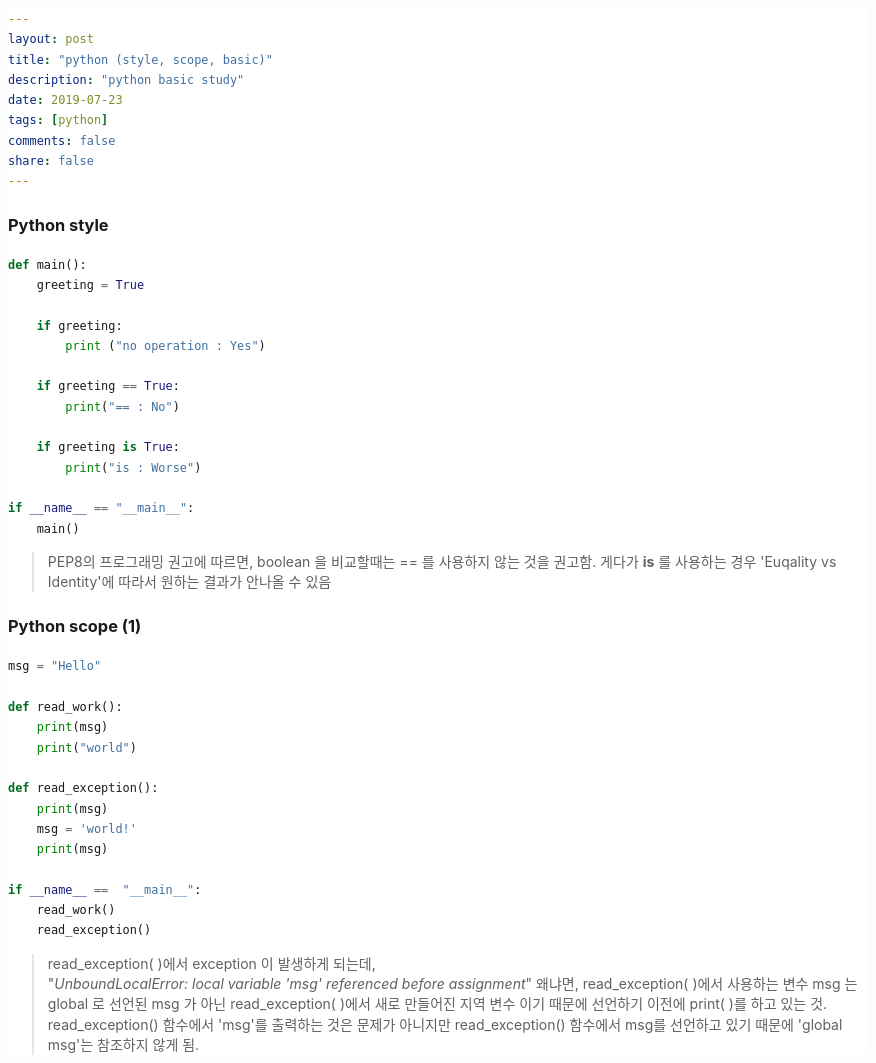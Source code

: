 ```yaml
---
layout: post
title: "python (style, scope, basic)"
description: "python basic study"
date: 2019-07-23
tags: [python]
comments: false
share: false
---
```


### Python style

```python
def main():
    greeting = True
    
    if greeting:
        print ("no operation : Yes")
    
    if greeting == True:
        print("== : No")
        
    if greeting is True:
        print("is : Worse")

if __name__ == "__main__":
    main()
```
> PEP8의 프로그래밍 권고에 따르면, boolean 을 비교할때는 == 를 사용하지 않는 것을 권고함. 게다가 __is__ 를 사용하는 경우 'Euqality vs Identity'에 따라서 원하는 결과가 안나올 수 있음  

### Python scope (1)

```python
msg = "Hello"

def read_work():
    print(msg)
    print("world")

def read_exception():
    print(msg)
    msg = 'world!'
    print(msg)

if __name__ ==  "__main__":
    read_work()
    read_exception()

```
>read_exception( )에서 exception 이 발생하게 되는데,  
"_UnboundLocalError: local variable 'msg' referenced before assignment_"   왜냐면, read_exception( )에서 사용하는 변수 msg 는 global 로 선언된 msg 가 아닌 read_exception( )에서 새로 만들어진 지역 변수 이기 때문에 선언하기 이전에 print( )를 하고 있는 것.  read_exception() 함수에서 'msg'를 출력하는 것은 문제가 아니지만 read_exception() 함수에서 msg를 선언하고 있기 때문에 'global msg'는 참조하지 않게 됨.
